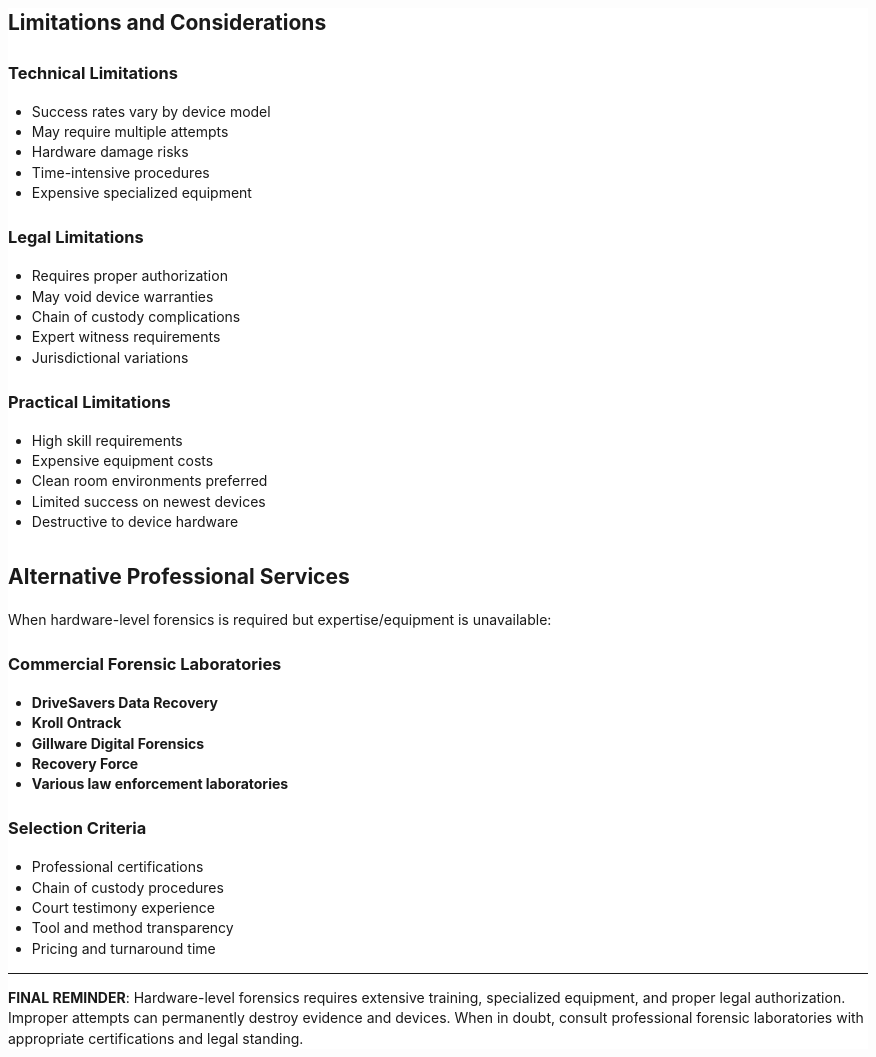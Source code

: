 ## Limitations and Considerations

### Technical Limitations
- Success rates vary by device model
- May require multiple attempts
- Hardware damage risks
- Time-intensive procedures
- Expensive specialized equipment

### Legal Limitations
- Requires proper authorization
- May void device warranties
- Chain of custody complications
- Expert witness requirements
- Jurisdictional variations

### Practical Limitations
- High skill requirements
- Expensive equipment costs
- Clean room environments preferred
- Limited success on newest devices
- Destructive to device hardware

## Alternative Professional Services

When hardware-level forensics is required but expertise/equipment is unavailable:

### Commercial Forensic Laboratories
- **DriveSavers Data Recovery**
- **Kroll Ontrack**
- **Gillware Digital Forensics**
- **Recovery Force**
- **Various law enforcement laboratories**

### Selection Criteria
- Professional certifications
- Chain of custody procedures
- Court testimony experience
- Tool and method transparency
- Pricing and turnaround time

---

**FINAL REMINDER**: Hardware-level forensics requires extensive training, specialized equipment, and proper legal authorization. Improper attempts can permanently destroy evidence and devices. When in doubt, consult professional forensic laboratories with appropriate certifications and legal standing.